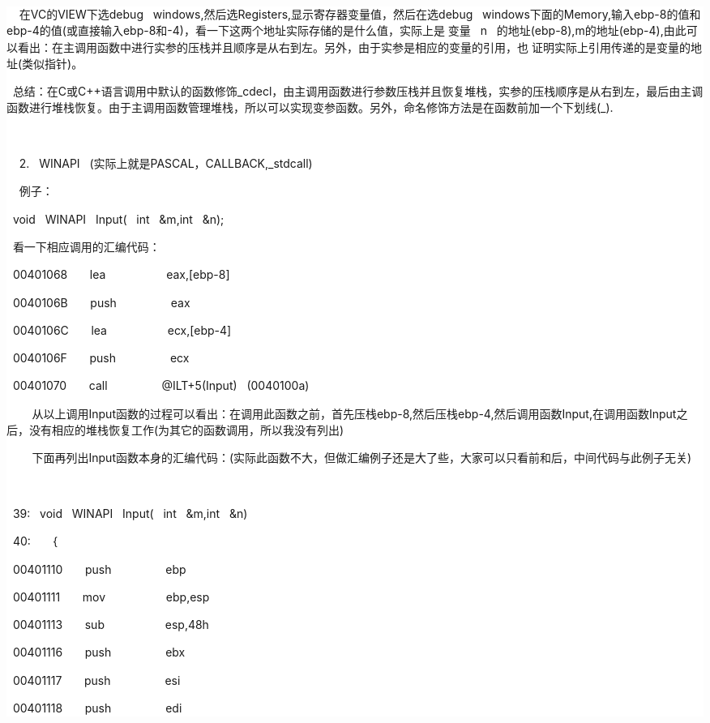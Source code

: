 &nbsp; &nbsp; 在VC的VIEW下选debug &nbsp; windows,然后选Registers,显示寄存器变量值，然后在选debug &nbsp; windows下面的Memory,输入ebp-8的值和ebp-4的值(或直接输入ebp-8和-4)，看一下这两个地址实际存储的是什么值，实际上是 变量 &nbsp; n &nbsp; 的地址(ebp-8),m的地址(ebp-4),由此可以看出：在主调用函数中进行实参的压栈并且顺序是从右到左。另外，由于实参是相应的变量的引用，也 证明实际上引用传递的是变量的地址(类似指针)。 &nbsp; 

&nbsp; 总结：在C或C++语言调用中默认的函数修饰_cdecl，由主调用函数进行参数压栈并且恢复堆栈，实参的压栈顺序是从右到左，最后由主调函数进行堆栈恢复。由于主调用函数管理堆栈，所以可以实现变参函数。另外，命名修饰方法是在函数前加一个下划线(_). &nbsp; 

&nbsp; &nbsp; 

&nbsp; &nbsp; 2. &nbsp; WINAPI &nbsp; (实际上就是PASCAL，CALLBACK,_stdcall) &nbsp; 

&nbsp; &nbsp; 例子： &nbsp; 

&nbsp; void &nbsp; WINAPI &nbsp; Input( &nbsp; int &nbsp; &amp;m,int &nbsp; &amp;n); &nbsp; 

&nbsp; 看一下相应调用的汇编代码： &nbsp; 

&nbsp; 00401068 &nbsp; &nbsp; &nbsp; lea &nbsp; &nbsp; &nbsp; &nbsp; &nbsp; &nbsp; &nbsp; &nbsp; &nbsp; eax,[ebp-8] &nbsp; 

&nbsp; 0040106B &nbsp; &nbsp; &nbsp; push &nbsp; &nbsp; &nbsp; &nbsp; &nbsp; &nbsp; &nbsp; &nbsp; eax &nbsp; 

&nbsp; 0040106C &nbsp; &nbsp; &nbsp; lea &nbsp; &nbsp; &nbsp; &nbsp; &nbsp; &nbsp; &nbsp; &nbsp; &nbsp; ecx,[ebp-4] &nbsp; 

&nbsp; 0040106F &nbsp; &nbsp; &nbsp; push &nbsp; &nbsp; &nbsp; &nbsp; &nbsp; &nbsp; &nbsp; &nbsp; ecx &nbsp; 

&nbsp; 00401070 &nbsp; &nbsp; &nbsp; call &nbsp; &nbsp; &nbsp; &nbsp; &nbsp; &nbsp; &nbsp; &nbsp; @ILT+5(Input) &nbsp; (0040100a) &nbsp; 

&nbsp; &nbsp; &nbsp; &nbsp; 从以上调用Input函数的过程可以看出：在调用此函数之前，首先压栈ebp-8,然后压栈ebp-4,然后调用函数Input,在调用函数Input之后，没有相应的堆栈恢复工作(为其它的函数调用，所以我没有列出) &nbsp; 

&nbsp; &nbsp; &nbsp; &nbsp; 下面再列出Input函数本身的汇编代码：(实际此函数不大，但做汇编例子还是大了些，大家可以只看前和后，中间代码与此例子无关) &nbsp; 

&nbsp; &nbsp; 

&nbsp; 39: &nbsp; void &nbsp; WINAPI &nbsp; Input( &nbsp; int &nbsp; &amp;m,int &nbsp; &amp;n) &nbsp; 

&nbsp; 40: &nbsp; &nbsp; &nbsp; { &nbsp; 

&nbsp; 00401110 &nbsp; &nbsp; &nbsp; push &nbsp; &nbsp; &nbsp; &nbsp; &nbsp; &nbsp; &nbsp; &nbsp; ebp &nbsp; 

&nbsp; 00401111 &nbsp; &nbsp; &nbsp; mov &nbsp; &nbsp; &nbsp; &nbsp; &nbsp; &nbsp; &nbsp; &nbsp; &nbsp; ebp,esp &nbsp; 

&nbsp; 00401113 &nbsp; &nbsp; &nbsp; sub &nbsp; &nbsp; &nbsp; &nbsp; &nbsp; &nbsp; &nbsp; &nbsp; &nbsp; esp,48h &nbsp; 

&nbsp; 00401116 &nbsp; &nbsp; &nbsp; push &nbsp; &nbsp; &nbsp; &nbsp; &nbsp; &nbsp; &nbsp; &nbsp; ebx &nbsp; 

&nbsp; 00401117 &nbsp; &nbsp; &nbsp; push &nbsp; &nbsp; &nbsp; &nbsp; &nbsp; &nbsp; &nbsp; &nbsp; esi &nbsp; 

&nbsp; 00401118 &nbsp; &nbsp; &nbsp; push &nbsp; &nbsp; &nbsp; &nbsp; &nbsp; &nbsp; &nbsp; &nbsp; edi &nbsp; 
